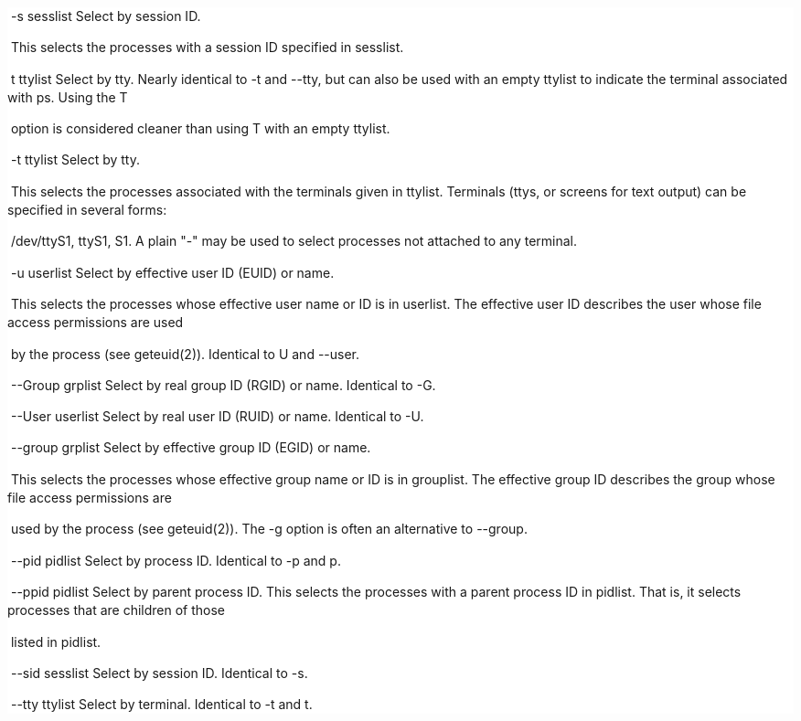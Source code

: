 
​       -s sesslist     Select by session ID.

​                       This selects the processes with a session ID specified in sesslist.

 

​       t ttylist       Select by tty. Nearly identical to -t and --tty, but can also be used with an empty ttylist to indicate the terminal associated with ps. Using the T

​                       option is considered cleaner than using T with an empty ttylist.

 

​       -t ttylist      Select by tty.

​                       This selects the processes associated with the terminals given in ttylist. Terminals (ttys, or screens for text output) can be specified in several forms:

​                       /dev/ttyS1, ttyS1, S1. A plain "-" may be used to select processes not attached to any terminal.

 

​       -u userlist     Select by effective user ID (EUID) or name.

​                       This selects the processes whose effective user name or ID is in userlist. The effective user ID describes the user whose file access permissions are used

​                       by the process (see geteuid(2)). Identical to U and --user.

 

​       --Group grplist Select by real group ID (RGID) or name. Identical to -G.

 

​       --User userlist Select by real user ID (RUID) or name. Identical to -U.

 

​       --group grplist Select by effective group ID (EGID) or name.

​                       This selects the processes whose effective group name or ID is in grouplist. The effective group ID describes the group whose file access permissions are

​                       used by the process (see geteuid(2)). The -g option is often an alternative to --group.

 

​       --pid pidlist   Select by process ID. Identical to -p and p.

 

​       --ppid pidlist  Select by parent process ID. This selects the processes with a parent process ID in pidlist. That is, it selects processes that are children of those

​                       listed in pidlist.

 

​       --sid sesslist  Select by session ID. Identical to -s.

 

​       --tty ttylist   Select by terminal. Identical to -t and t.

 
